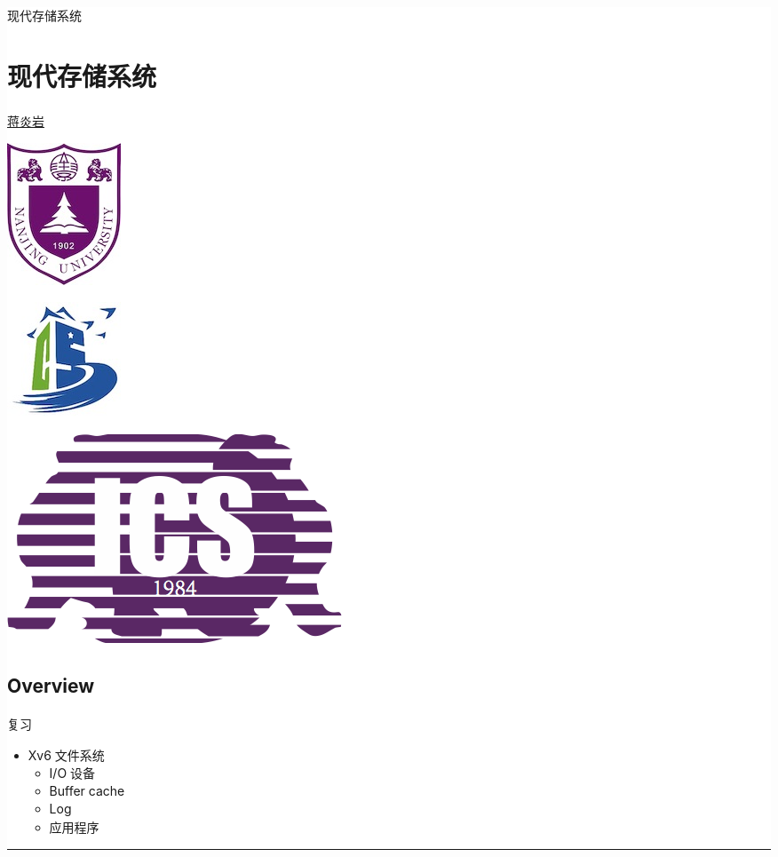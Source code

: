 现代存储系统

# 现代存储系统

[蒋炎岩](http://ics.nju.edu.cn/~jyy "")

[![](res/29.现代存储系统/nju-logo.jpg)](http://www.nju.edu.cn/ "")

[![](res/29.现代存储系统/njucs-logo.jpg)](http://cs.nju.edu.cn/ "")

[![](res/29.现代存储系统/ics-logo.png)](https://cs.nju.edu.cn/ics/ "")

## Overview

复习

- Xv6 文件系统
	- I/O 设备
	- Buffer cache
	- Log
	- 应用程序

---
